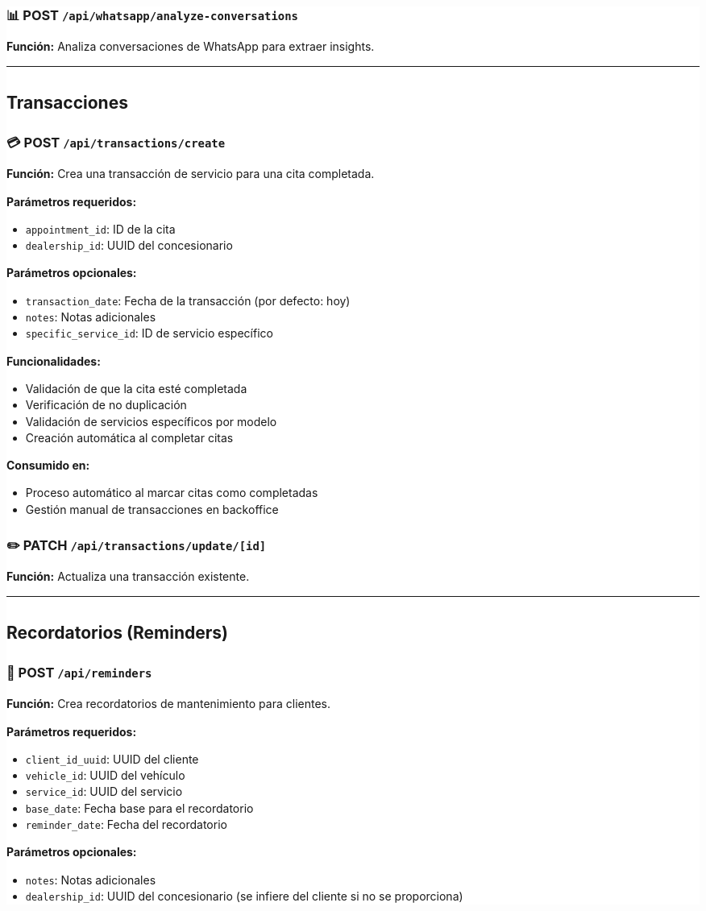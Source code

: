 ### 📊 POST `/api/whatsapp/analyze-conversations`

**Función:** Analiza conversaciones de WhatsApp para extraer insights.

---

## Transacciones

### 💳 POST `/api/transactions/create`

**Función:** Crea una transacción de servicio para una cita completada.

**Parámetros requeridos:**
- `appointment_id`: ID de la cita
- `dealership_id`: UUID del concesionario

**Parámetros opcionales:**
- `transaction_date`: Fecha de la transacción (por defecto: hoy)
- `notes`: Notas adicionales
- `specific_service_id`: ID de servicio específico

**Funcionalidades:**
- Validación de que la cita esté completada
- Verificación de no duplicación
- Validación de servicios específicos por modelo
- Creación automática al completar citas

**Consumido en:**
- Proceso automático al marcar citas como completadas
- Gestión manual de transacciones en backoffice

### ✏️ PATCH `/api/transactions/update/[id]`

**Función:** Actualiza una transacción existente.

---

## Recordatorios (Reminders)

### 🔔 POST `/api/reminders`

**Función:** Crea recordatorios de mantenimiento para clientes.

**Parámetros requeridos:**
- `client_id_uuid`: UUID del cliente
- `vehicle_id`: UUID del vehículo
- `service_id`: UUID del servicio
- `base_date`: Fecha base para el recordatorio
- `reminder_date`: Fecha del recordatorio

**Parámetros opcionales:**
- `notes`: Notas adicionales
- `dealership_id`: UUID del concesionario (se infiere del cliente si no se proporciona)
